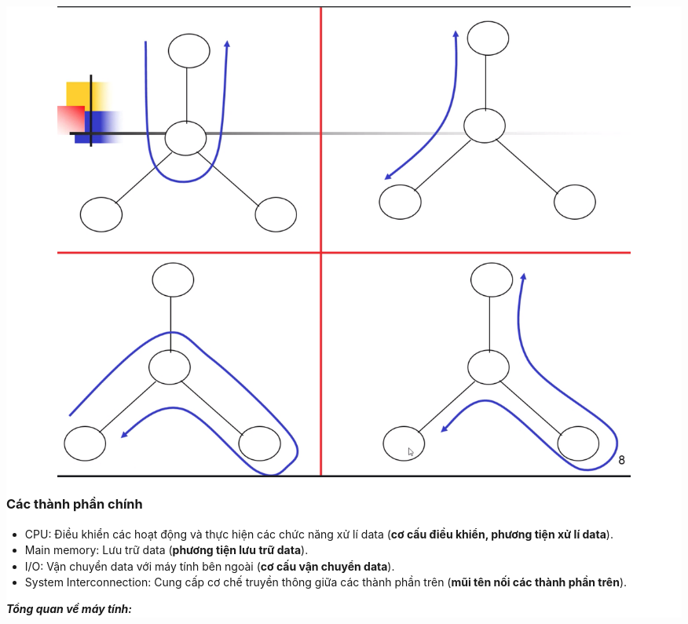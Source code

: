 <img src="./img/luong-hoat-dong-thuc-te-cua-may-tinh.png" alt="pictrue" style="height: 600px; display: block; margin: 0 auto;">

### Các thành phần chính

- CPU: Điều khiển các hoạt động và thực hiện các chức năng xử lí data (**cơ cấu điều khiển, phương tiện xử lí data**).
- Main memory: Lưu trữ data (**phương tiện lưu trữ data**).
- I/O: Vận chuyển data với máy tính bên ngoài (**cơ cấu vận chuyển data**).
- System Interconnection: Cung cấp cơ chế truyền thông giữa các thành phần trên (**mũi tên nối các thành phần trên**).

***Tổng quan về máy tính:***
